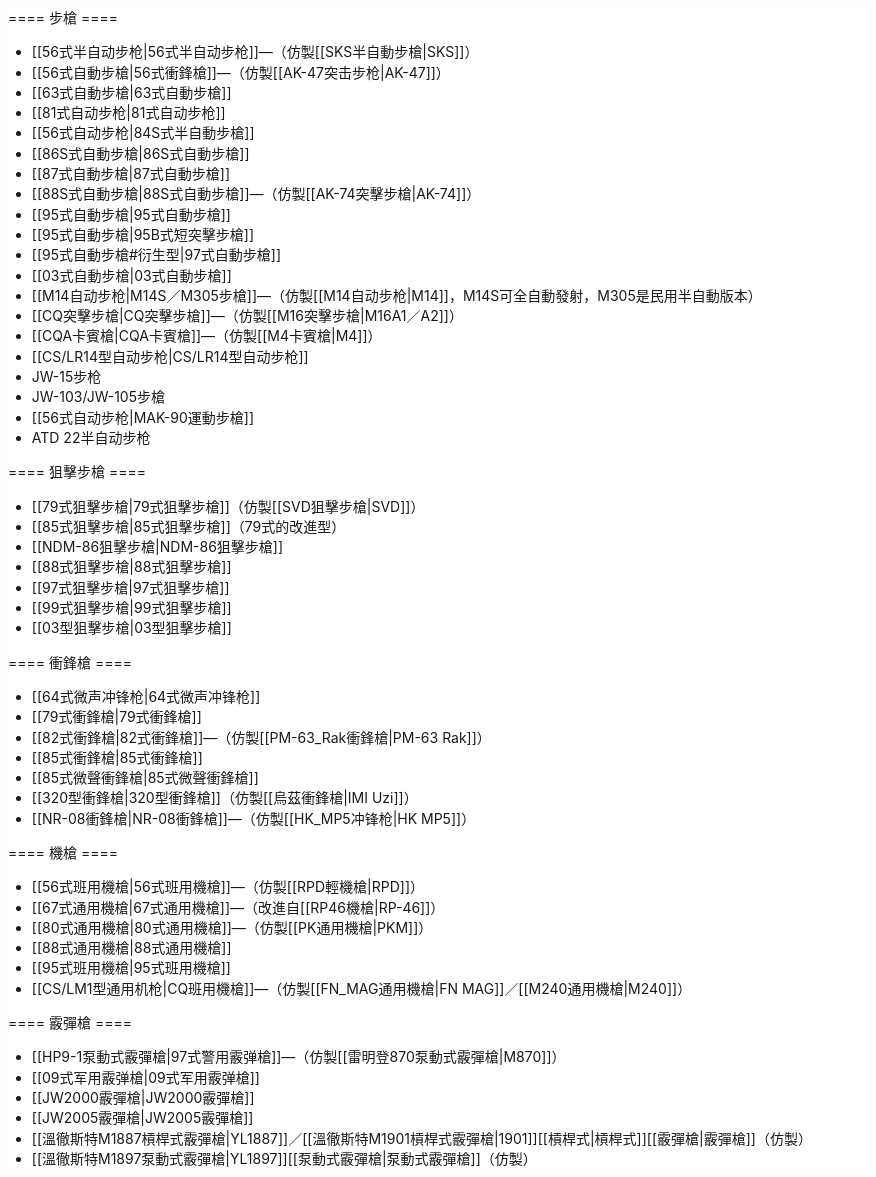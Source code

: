 ==== 步槍 ====
* [[56式半自动步枪|56式半自动步枪]]—（仿製[[SKS半自動步槍|SKS]]）
* [[56式自動步槍|56式衝鋒槍]]—（仿製[[AK-47突击步枪|AK-47]]）
* [[63式自動步槍|63式自動步槍]]
* [[81式自动步枪|81式自动步枪]]
* [[56式自动步枪|84S式半自動步槍]]
* [[86S式自動步槍|86S式自動步槍]]
* [[87式自動步槍|87式自動步槍]]
* [[88S式自動步槍|88S式自動步槍]]—（仿製[[AK-74突擊步槍|AK-74]]）
* [[95式自動步槍|95式自動步槍]]
* [[95式自動步槍|95B式短突擊步槍]]
* [[95式自動步槍#衍生型|97式自動步槍]]
* [[03式自動步槍|03式自動步槍]]
* [[M14自动步枪|M14S／M305步槍]]—（仿製[[M14自动步枪|M14]]，M14S可全自動發射，M305是民用半自動版本）
* [[CQ突擊步槍|CQ突擊步槍]]—（仿製[[M16突擊步槍|M16A1／A2]]）
* [[CQA卡賓槍|CQA卡賓槍]]—（仿製[[M4卡賓槍|M4]]）
* [[CS/LR14型自动步枪|CS/LR14型自动步枪]]
* JW-15步枪
* JW-103/JW-105步槍
* [[56式自动步枪|MAK-90運動步槍]]
* ATD 22半自动步枪

==== 狙擊步槍 ====
* [[79式狙擊步槍|79式狙擊步槍]]（仿製[[SVD狙擊步槍|SVD]]）
* [[85式狙擊步槍|85式狙擊步槍]]（79式的改進型）
* [[NDM-86狙擊步槍|NDM-86狙擊步槍]]
* [[88式狙擊步槍|88式狙擊步槍]]
* [[97式狙擊步槍|97式狙擊步槍]] 
* [[99式狙擊步槍|99式狙擊步槍]]
* [[03型狙擊步槍|03型狙擊步槍]]

==== 衝鋒槍 ====
* [[64式微声冲锋枪|64式微声冲锋枪]]
* [[79式衝鋒槍|79式衝鋒槍]]
* [[82式衝鋒槍|82式衝鋒槍]]—（仿製[[PM-63_Rak衝鋒槍|PM-63 Rak]]）
* [[85式衝鋒槍|85式衝鋒槍]]
* [[85式微聲衝鋒槍|85式微聲衝鋒槍]]
* [[320型衝鋒槍|320型衝鋒槍]]（仿製[[烏茲衝鋒槍|IMI Uzi]]）
* [[NR-08衝鋒槍|NR-08衝鋒槍]]—（仿製[[HK_MP5冲锋枪|HK MP5]]）

==== 機槍 ====
* [[56式班用機槍|56式班用機槍]]—（仿製[[RPD輕機槍|RPD]]）
* [[67式通用機槍|67式通用機槍]]—（改進自[[RP46機槍|RP-46]]）
* [[80式通用機槍|80式通用機槍]]—（仿製[[PK通用機槍|PKM]]）
* [[88式通用機槍|88式通用機槍]]
* [[95式班用機槍|95式班用機槍]]
* [[CS/LM1型通用机枪|CQ班用機槍]]—（仿製[[FN_MAG通用機槍|FN MAG]]／[[M240通用機槍|M240]]）

==== 霰彈槍 ====
* [[HP9-1泵動式霰彈槍|97式警用霰弹槍]]—（仿製[[雷明登870泵動式霰彈槍|M870]]）
* [[09式军用霰弹槍|09式军用霰弹槍]]
* [[JW2000霰彈槍|JW2000霰彈槍]]
* [[JW2005霰彈槍|JW2005霰彈槍]]
* [[溫徹斯特M1887槓桿式霰彈槍|YL1887]]／[[溫徹斯特M1901槓桿式霰彈槍|1901]][[槓桿式|槓桿式]][[霰彈槍|霰彈槍]]（仿製）
* [[溫徹斯特M1897泵動式霰彈槍|YL1897]][[泵動式霰彈槍|泵動式霰彈槍]]（仿製）
